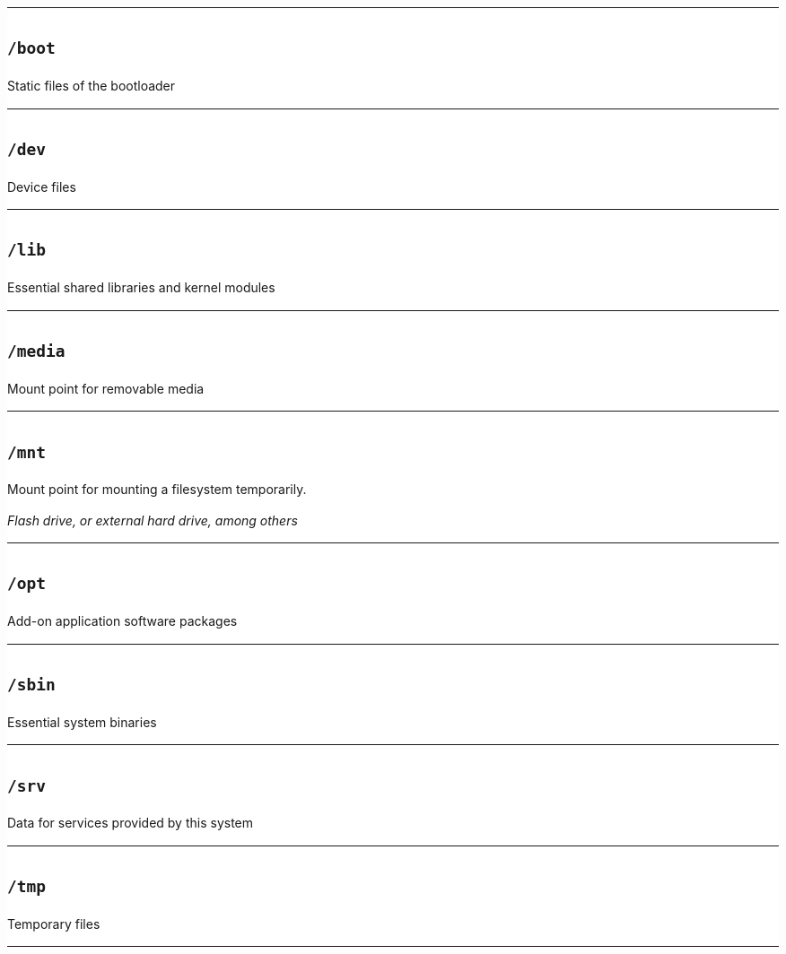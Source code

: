 ___

## `/boot`

Static files of the bootloader
___

## `/dev`

Device files
___

## `/lib`

Essential shared libraries and kernel modules
___

## `/media`

Mount point for removable media
___

## `/mnt`

Mount point for mounting a filesystem temporarily.

*Flash drive, or external hard drive, among others*
___

## `/opt`

Add-on application software packages

___

## `/sbin`

Essential system binaries

___

## `/srv`

Data for services provided by this system
___

## `/tmp`

Temporary files

---